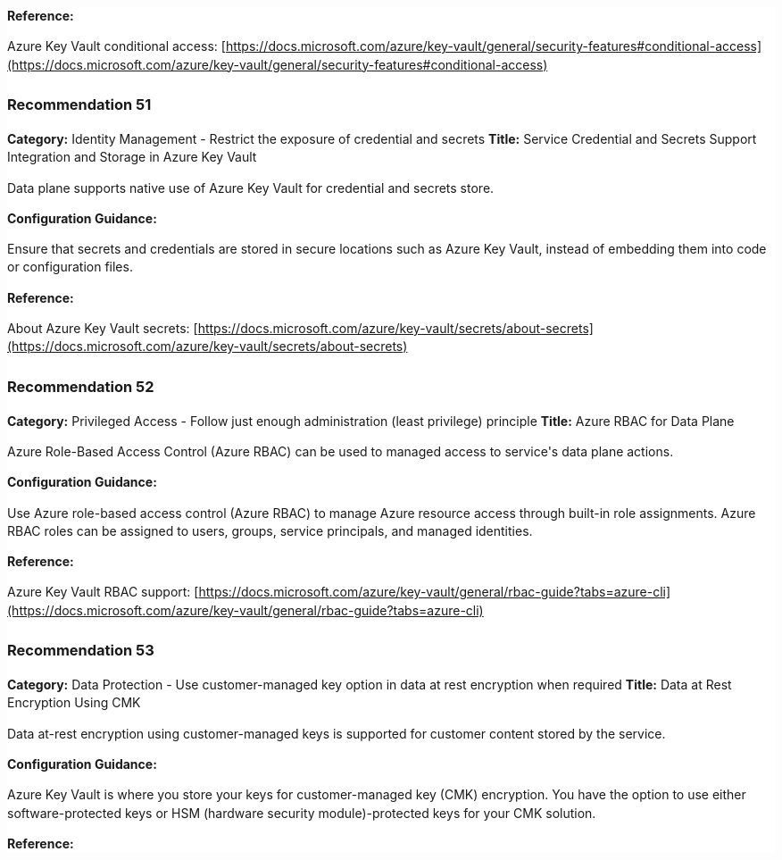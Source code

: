 **Reference:**

Azure Key Vault conditional access: [https://docs.microsoft.com/azure/key-vault/general/security-features#conditional-access](https://docs.microsoft.com/azure/key-vault/general/security-features#conditional-access)

### Recommendation 51

**Category:** Identity Management - Restrict the exposure of credential and secrets
**Title:** Service Credential and Secrets Support Integration and Storage in Azure Key Vault

Data plane supports native use of Azure Key Vault for credential and secrets store.

**Configuration Guidance:**

Ensure that secrets and credentials are stored in secure locations such as Azure Key Vault, instead of embedding them into code or configuration files.

**Reference:**

About Azure Key Vault secrets: [https://docs.microsoft.com/azure/key-vault/secrets/about-secrets](https://docs.microsoft.com/azure/key-vault/secrets/about-secrets)

### Recommendation 52

**Category:** Privileged Access - Follow just enough administration (least privilege) principle
**Title:** Azure RBAC for Data Plane

Azure Role-Based Access Control (Azure RBAC) can be used to managed access to service's data plane actions.

**Configuration Guidance:**

Use Azure role-based access control (Azure RBAC) to manage Azure resource access through built-in role assignments. Azure RBAC roles can be assigned to users, groups, service principals, and managed identities.

**Reference:**

Azure Key Vault RBAC support: [https://docs.microsoft.com/azure/key-vault/general/rbac-guide?tabs=azure-cli](https://docs.microsoft.com/azure/key-vault/general/rbac-guide?tabs=azure-cli)

### Recommendation 53

**Category:** Data Protection - Use customer-managed key option in data at rest encryption when required
**Title:** Data at Rest Encryption Using CMK

Data at-rest encryption using customer-managed keys is supported for customer content stored by the service.

**Configuration Guidance:**

Azure Key Vault is where you store your keys for customer-managed key (CMK) encryption. You have the option to use either software-protected keys or HSM (hardware security module)-protected keys for your CMK solution.

**Reference:**
